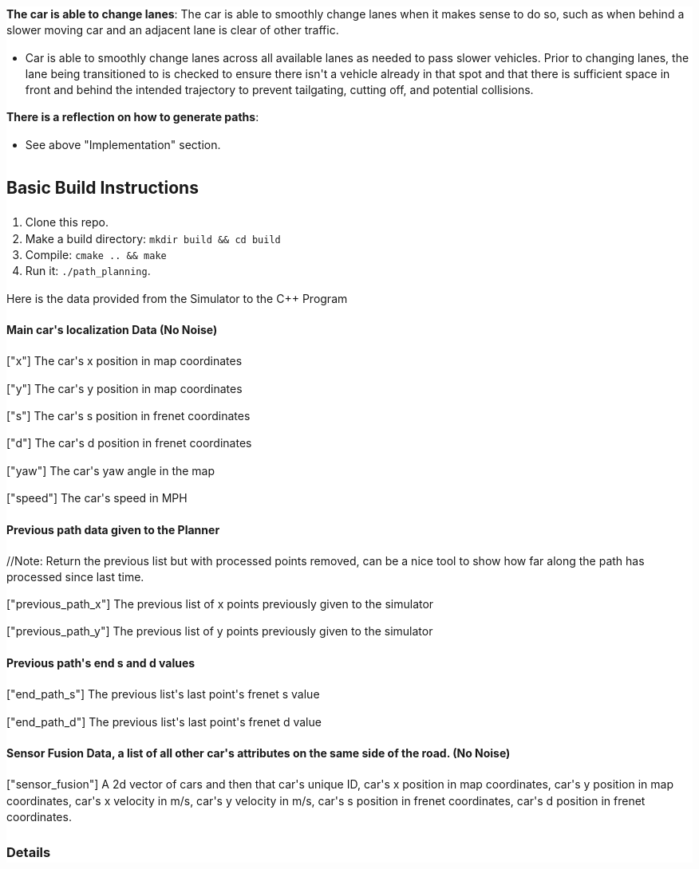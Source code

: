 **The car is able to change lanes**: The car is able to smoothly change lanes when it makes sense to do so, such as when behind a slower moving car and an adjacent lane is clear of other traffic.

- Car is able to smoothly change lanes across all available lanes as needed to pass slower vehicles. Prior to changing lanes, the lane being transitioned to is checked to ensure there isn't a vehicle already in that spot and that there is sufficient space in front and behind the intended trajectory to prevent tailgating, cutting off, and potential collisions.

**There is a reflection on how to generate paths**: 

- See above "Implementation" section.

## Basic Build Instructions

1. Clone this repo.
2. Make a build directory: `mkdir build && cd build`
3. Compile: `cmake .. && make`
4. Run it: `./path_planning`.

Here is the data provided from the Simulator to the C++ Program

#### Main car's localization Data (No Noise)

["x"] The car's x position in map coordinates

["y"] The car's y position in map coordinates

["s"] The car's s position in frenet coordinates

["d"] The car's d position in frenet coordinates

["yaw"] The car's yaw angle in the map

["speed"] The car's speed in MPH

#### Previous path data given to the Planner

//Note: Return the previous list but with processed points removed, can be a nice tool to show how far along
the path has processed since last time. 

["previous_path_x"] The previous list of x points previously given to the simulator

["previous_path_y"] The previous list of y points previously given to the simulator

#### Previous path's end s and d values 

["end_path_s"] The previous list's last point's frenet s value

["end_path_d"] The previous list's last point's frenet d value

#### Sensor Fusion Data, a list of all other car's attributes on the same side of the road. (No Noise)

["sensor_fusion"] A 2d vector of cars and then that car's unique ID, car's x position in map coordinates, car's y position in map coordinates, car's x velocity in m/s, car's y velocity in m/s, car's s position in frenet coordinates, car's d position in frenet coordinates. 

### Details

